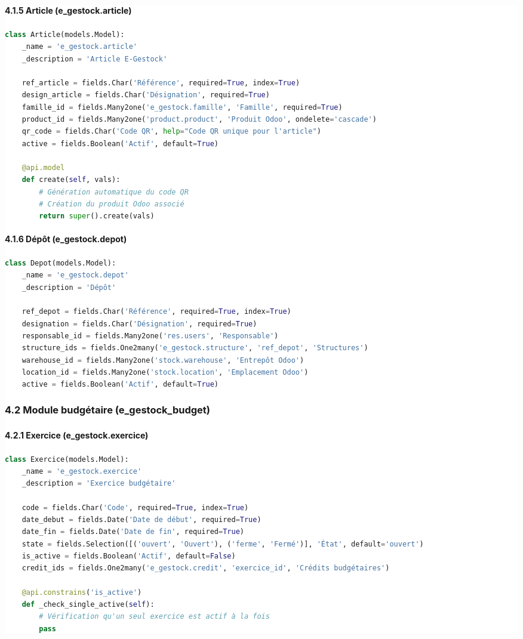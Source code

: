 #### 4.1.5 Article (e_gestock.article)
```python
class Article(models.Model):
    _name = 'e_gestock.article'
    _description = 'Article E-Gestock'
    
    ref_article = fields.Char('Référence', required=True, index=True)
    design_article = fields.Char('Désignation', required=True)
    famille_id = fields.Many2one('e_gestock.famille', 'Famille', required=True)
    product_id = fields.Many2one('product.product', 'Produit Odoo', ondelete='cascade')
    qr_code = fields.Char('Code QR', help="Code QR unique pour l'article")
    active = fields.Boolean('Actif', default=True)
    
    @api.model
    def create(self, vals):
        # Génération automatique du code QR
        # Création du produit Odoo associé
        return super().create(vals)
```

#### 4.1.6 Dépôt (e_gestock.depot)
```python
class Depot(models.Model):
    _name = 'e_gestock.depot'
    _description = 'Dépôt'
    
    ref_depot = fields.Char('Référence', required=True, index=True)
    designation = fields.Char('Désignation', required=True)
    responsable_id = fields.Many2one('res.users', 'Responsable')
    structure_ids = fields.One2many('e_gestock.structure', 'ref_depot', 'Structures')
    warehouse_id = fields.Many2one('stock.warehouse', 'Entrepôt Odoo')
    location_id = fields.Many2one('stock.location', 'Emplacement Odoo')
    active = fields.Boolean('Actif', default=True)
```

### 4.2 Module budgétaire (e_gestock_budget)

#### 4.2.1 Exercice (e_gestock.exercice)
```python
class Exercice(models.Model):
    _name = 'e_gestock.exercice'
    _description = 'Exercice budgétaire'
    
    code = fields.Char('Code', required=True, index=True)
    date_debut = fields.Date('Date de début', required=True)
    date_fin = fields.Date('Date de fin', required=True)
    state = fields.Selection([('ouvert', 'Ouvert'), ('ferme', 'Fermé')], 'État', default='ouvert')
    is_active = fields.Boolean('Actif', default=False)
    credit_ids = fields.One2many('e_gestock.credit', 'exercice_id', 'Crédits budgétaires')
    
    @api.constrains('is_active')
    def _check_single_active(self):
        # Vérification qu'un seul exercice est actif à la fois
        pass
```
